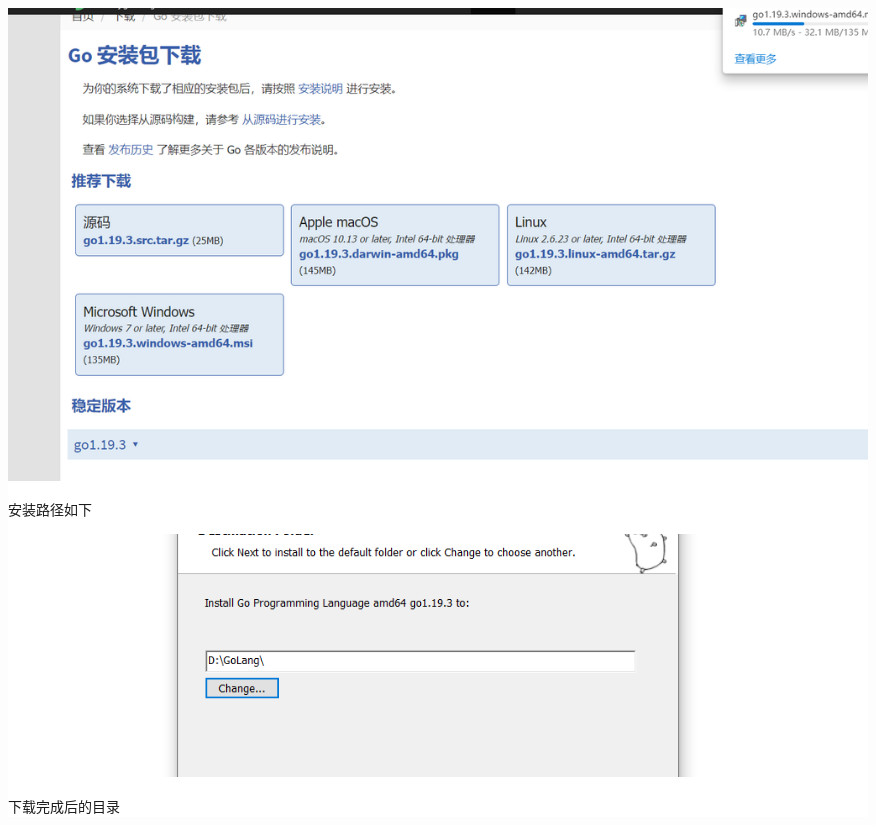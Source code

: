 ![image-20221102195954685](Go语言基础1.assets/image-20221102195954685.png)

安装路径如下

![image-20221102200122034](Go语言基础1.assets/image-20221102200122034.png)



下载完成后的目录
